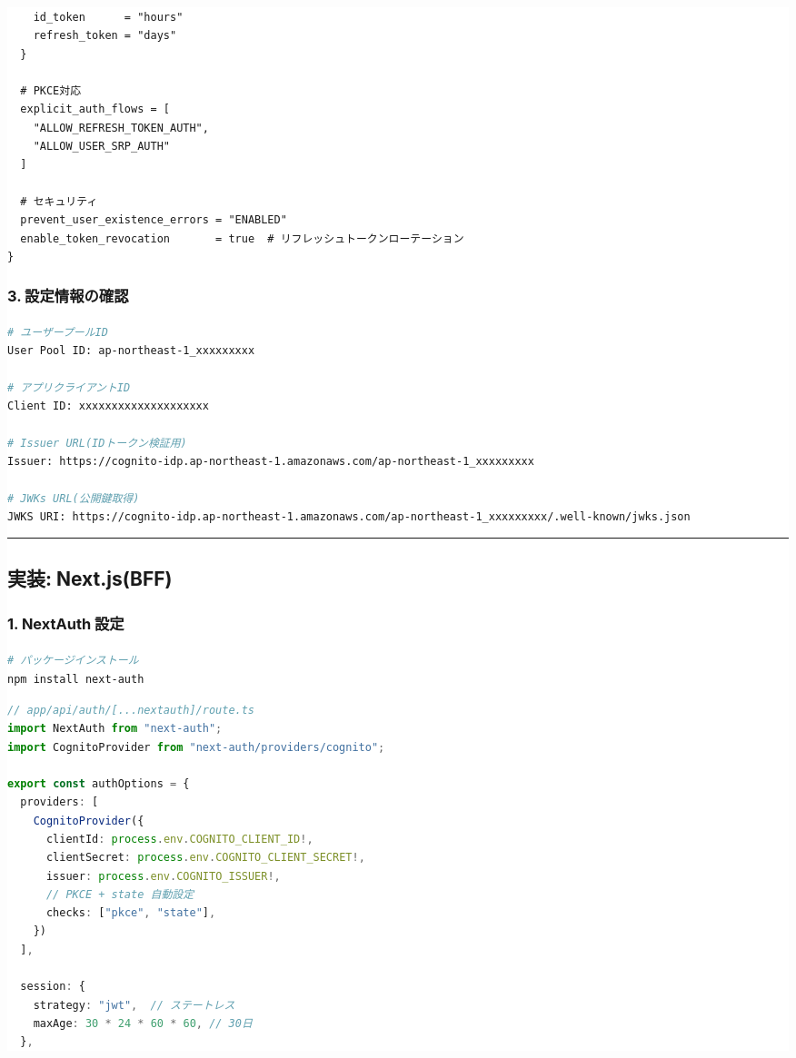 ```hcl
    id_token      = "hours"
    refresh_token = "days"
  }

  # PKCE対応
  explicit_auth_flows = [
    "ALLOW_REFRESH_TOKEN_AUTH",
    "ALLOW_USER_SRP_AUTH"
  ]

  # セキュリティ
  prevent_user_existence_errors = "ENABLED"
  enable_token_revocation       = true  # リフレッシュトークンローテーション
}
```

### 3. 設定情報の確認

```bash
# ユーザープールID
User Pool ID: ap-northeast-1_xxxxxxxxx

# アプリクライアントID
Client ID: xxxxxxxxxxxxxxxxxxxx

# Issuer URL(IDトークン検証用)
Issuer: https://cognito-idp.ap-northeast-1.amazonaws.com/ap-northeast-1_xxxxxxxxx

# JWKs URL(公開鍵取得)
JWKS URI: https://cognito-idp.ap-northeast-1.amazonaws.com/ap-northeast-1_xxxxxxxxx/.well-known/jwks.json
```

---

## 実装: Next.js(BFF)

### 1. NextAuth 設定

```bash
# パッケージインストール
npm install next-auth
```

```typescript
// app/api/auth/[...nextauth]/route.ts
import NextAuth from "next-auth";
import CognitoProvider from "next-auth/providers/cognito";

export const authOptions = {
  providers: [
    CognitoProvider({
      clientId: process.env.COGNITO_CLIENT_ID!,
      clientSecret: process.env.COGNITO_CLIENT_SECRET!,
      issuer: process.env.COGNITO_ISSUER!,
      // PKCE + state 自動設定
      checks: ["pkce", "state"],
    })
  ],

  session: {
    strategy: "jwt",  // ステートレス
    maxAge: 30 * 24 * 60 * 60, // 30日
  },
```